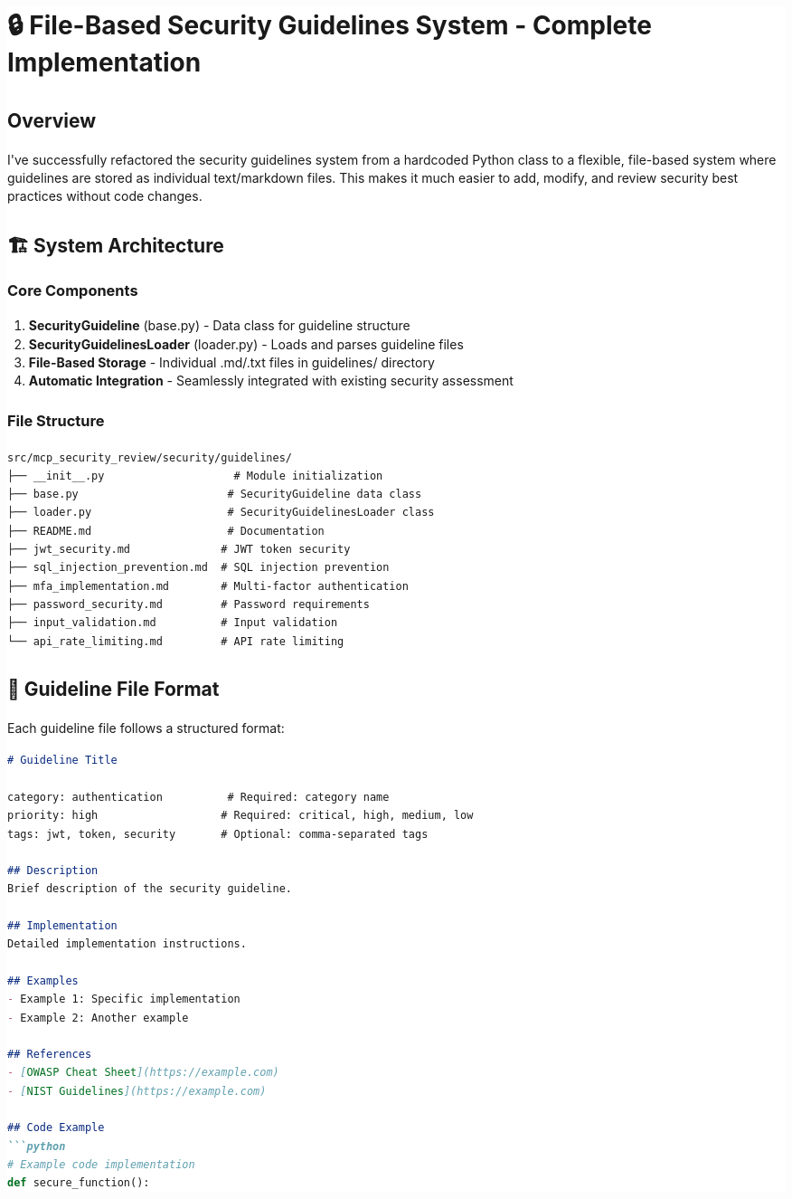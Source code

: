 # 🔒 File-Based Security Guidelines System - Complete Implementation

## Overview

I've successfully refactored the security guidelines system from a hardcoded Python class to a flexible, file-based system where guidelines are stored as individual text/markdown files. This makes it much easier to add, modify, and review security best practices without code changes.

## 🏗️ System Architecture

### Core Components

1. **SecurityGuideline** (base.py) - Data class for guideline structure
2. **SecurityGuidelinesLoader** (loader.py) - Loads and parses guideline files
3. **File-Based Storage** - Individual .md/.txt files in guidelines/ directory
4. **Automatic Integration** - Seamlessly integrated with existing security assessment

### File Structure

```
src/mcp_security_review/security/guidelines/
├── __init__.py                    # Module initialization
├── base.py                       # SecurityGuideline data class
├── loader.py                     # SecurityGuidelinesLoader class
├── README.md                     # Documentation
├── jwt_security.md              # JWT token security
├── sql_injection_prevention.md  # SQL injection prevention
├── mfa_implementation.md        # Multi-factor authentication
├── password_security.md         # Password requirements
├── input_validation.md          # Input validation
└── api_rate_limiting.md         # API rate limiting
```

## 📝 Guideline File Format

Each guideline file follows a structured format:

```markdown
# Guideline Title

category: authentication          # Required: category name
priority: high                   # Required: critical, high, medium, low
tags: jwt, token, security       # Optional: comma-separated tags

## Description
Brief description of the security guideline.

## Implementation
Detailed implementation instructions.

## Examples
- Example 1: Specific implementation
- Example 2: Another example

## References
- [OWASP Cheat Sheet](https://example.com)
- [NIST Guidelines](https://example.com)

## Code Example
```python
# Example code implementation
def secure_function():
```